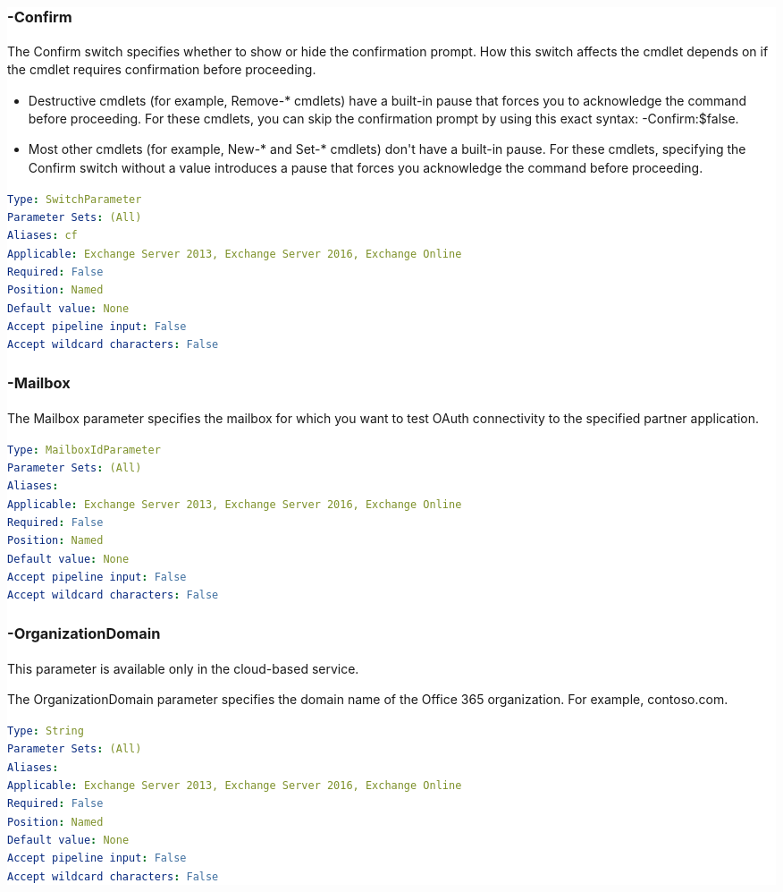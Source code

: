 ### -Confirm
The Confirm switch specifies whether to show or hide the confirmation prompt. How this switch affects the cmdlet depends on if the cmdlet requires confirmation before proceeding.

- Destructive cmdlets (for example, Remove-\* cmdlets) have a built-in pause that forces you to acknowledge the command before proceeding. For these cmdlets, you can skip the confirmation prompt by using this exact syntax: -Confirm:$false.

- Most other cmdlets (for example, New-\* and Set-\* cmdlets) don't have a built-in pause. For these cmdlets, specifying the Confirm switch without a value introduces a pause that forces you acknowledge the command before proceeding.

```yaml
Type: SwitchParameter
Parameter Sets: (All)
Aliases: cf
Applicable: Exchange Server 2013, Exchange Server 2016, Exchange Online
Required: False
Position: Named
Default value: None
Accept pipeline input: False
Accept wildcard characters: False
```

### -Mailbox
The Mailbox parameter specifies the mailbox for which you want to test OAuth connectivity to the specified partner application.

```yaml
Type: MailboxIdParameter
Parameter Sets: (All)
Aliases:
Applicable: Exchange Server 2013, Exchange Server 2016, Exchange Online
Required: False
Position: Named
Default value: None
Accept pipeline input: False
Accept wildcard characters: False
```

### -OrganizationDomain
This parameter is available only in the cloud-based service.

The OrganizationDomain parameter specifies the domain name of the Office 365 organization. For example, contoso.com.

```yaml
Type: String
Parameter Sets: (All)
Aliases:
Applicable: Exchange Server 2013, Exchange Server 2016, Exchange Online
Required: False
Position: Named
Default value: None
Accept pipeline input: False
Accept wildcard characters: False
```
